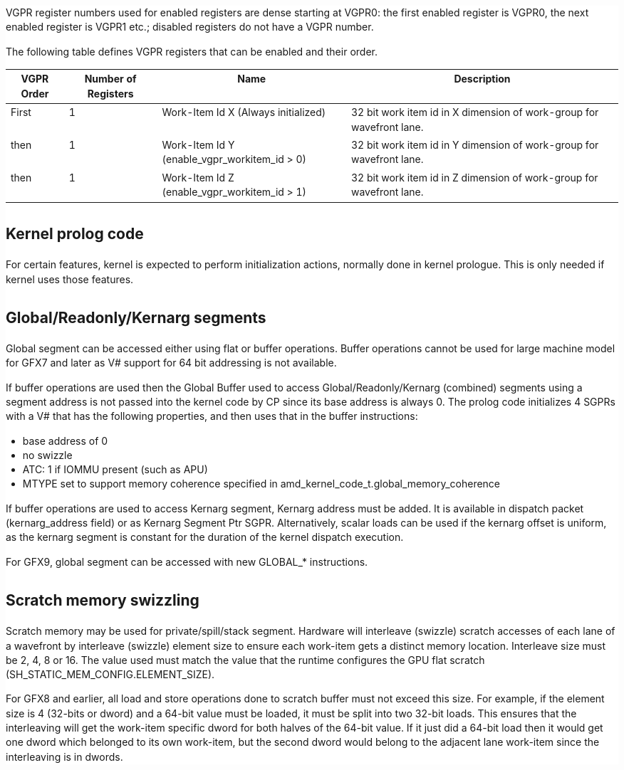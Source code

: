 VGPR register numbers used for enabled registers are dense starting at VGPR0: the first enabled register is VGPR0, the next enabled register is VGPR1 etc.; disabled registers do not have a VGPR number.

The following table defines VGPR registers that can be enabled and their order.

| **VGPR Order** | **Number of Registers** | **Name**  | **Description** |
| --- | --- | --- | --- |
| First | 1 | Work-Item Id X (Always initialized) | 32 bit work item id in X dimension of work-group for wavefront lane. |
| then | 1 | Work-Item Id Y (enable\_vgpr\_workitem\_id \> 0) | 32 bit work item id in Y dimension of work-group for wavefront lane. |
| then | 1 | Work-Item Id Z (enable\_vgpr\_workitem\_id \> 1) | 32 bit work item id in Z dimension of work-group for wavefront lane. |

## Kernel prolog code

For certain features, kernel is expected to perform initialization actions, normally done in kernel prologue. This is only needed if kernel uses those features.

## Global/Readonly/Kernarg segments

Global segment can be accessed either using flat or buffer operations. Buffer operations cannot be used for large machine model for GFX7 and later as V# support for 64 bit addressing is not available.

If buffer operations are used then the Global Buffer used to access Global/Readonly/Kernarg (combined) segments using a segment address is not passed into the kernel code by CP since its base address is always 0. The prolog code initializes 4 SGPRs with a V# that has the following properties, and then uses that in the buffer instructions:
  * base address of 0
  * no swizzle
  * ATC: 1 if IOMMU present (such as APU)
  * MTYPE set to support memory coherence specified in amd_kernel_code_t.global_memory_coherence

If buffer operations are used to access Kernarg segment, Kernarg address must be added. It is available in dispatch packet (kernarg_address field) or as Kernarg Segment Ptr SGPR. Alternatively, scalar loads can be used if the kernarg offset is uniform, as the kernarg segment is constant for the duration of the kernel dispatch execution.

For GFX9, global segment can be accessed with new GLOBAL_* instructions.

## Scratch memory swizzling

Scratch memory may be used for private/spill/stack segment. Hardware will interleave (swizzle) scratch accesses of each lane of a wavefront by interleave (swizzle) element size to ensure each work-item gets a distinct memory location. Interleave size must be 2, 4, 8 or 16. The value used must match the value that the runtime configures the GPU flat scratch (SH\_STATIC\_MEM\_CONFIG.ELEMENT\_SIZE).

For GFX8 and earlier, all load and store operations done to scratch buffer must not exceed this size. For example, if the element size is 4 (32-bits or dword) and a 64-bit value must be loaded, it must be split into two 32-bit loads. This ensures that the interleaving will get the work-item specific dword for both halves of the 64-bit value. If it just did a 64-bit load then it would get one dword which belonged to its own work-item, but the second dword would belong to the adjacent lane work-item since the interleaving is in dwords.

